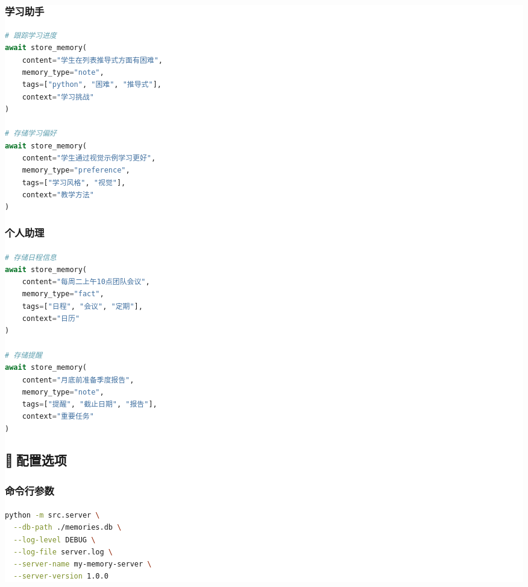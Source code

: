 ### 学习助手

```python
# 跟踪学习进度
await store_memory(
    content="学生在列表推导式方面有困难",
    memory_type="note",
    tags=["python", "困难", "推导式"],
    context="学习挑战"
)

# 存储学习偏好
await store_memory(
    content="学生通过视觉示例学习更好",
    memory_type="preference",
    tags=["学习风格", "视觉"],
    context="教学方法"
)
```

### 个人助理

```python
# 存储日程信息
await store_memory(
    content="每周二上午10点团队会议",
    memory_type="fact",
    tags=["日程", "会议", "定期"],
    context="日历"
)

# 存储提醒
await store_memory(
    content="月底前准备季度报告",
    memory_type="note",
    tags=["提醒", "截止日期", "报告"],
    context="重要任务"
)
```

## 🔧 配置选项

### 命令行参数

```bash
python -m src.server \
  --db-path ./memories.db \
  --log-level DEBUG \
  --log-file server.log \
  --server-name my-memory-server \
  --server-version 1.0.0
```
